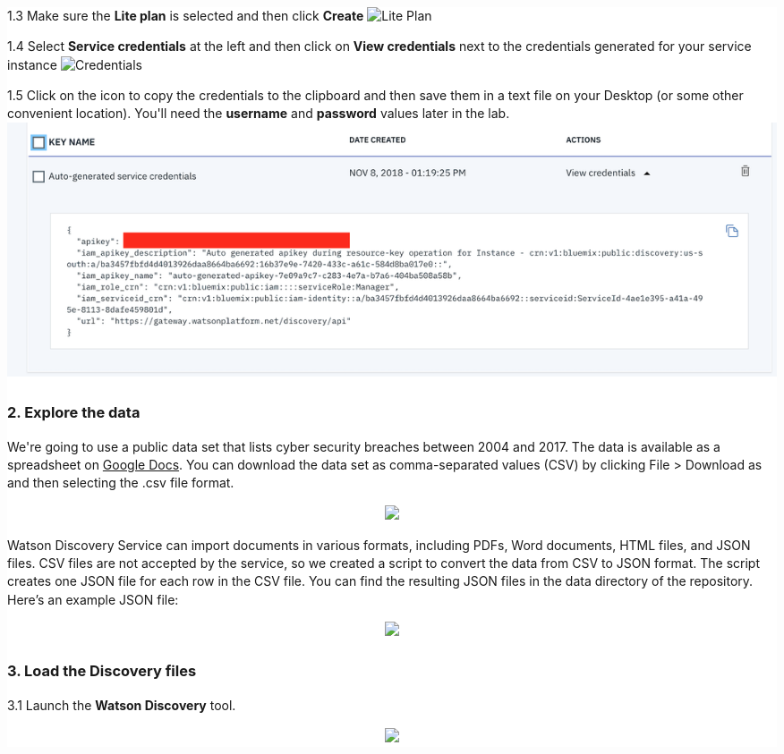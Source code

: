 1.3 Make sure the **Lite plan** is selected and then click **Create**
![Lite Plan](doc/source/images/resource3.png)

1.4 Select **Service credentials** at the left and then click on **View credentials** next to the credentials generated for your service instance
![Credentials](doc/source/images/resource4.png)

1.5 Click on the icon to copy the credentials to the clipboard and then save them in a text file on your Desktop (or some other convenient location). You'll need the **username** and **password** values later in the lab.
![api_key](doc/source/images/resource5.png)

### 2. Explore the data
We're going to use a public data set that lists cyber security breaches between 2004 and 2017. The data is available as a spreadsheet on [Google Docs](https://docs.google.com/spreadsheets/d/1Je-YUdnhjQJO_13r8iTeRxpU2pBKuV6RVRHoYCgiMfg/edit#gid=322165570). You can download the data set as comma-separated values (CSV) by clicking File > Download as and then selecting the .csv file format. 


<p align="center">
  <img width="600" src="doc/source/images/export-csv.png">
</p>

Watson Discovery Service can import documents in various formats, including PDFs, Word documents, HTML files, and JSON files. CSV files are not accepted by the service, so we created a script to convert the data from CSV to JSON format. The script creates one JSON file for each row in the CSV file. You can find the resulting JSON files in the data directory of the repository. Here’s an example JSON file: 
<p align="center">
  <img width="600" src="doc/source/images/sample1.png">
</p>


### 3. Load the Discovery files


3.1 Launch the **Watson Discovery** tool. 
<p align="center">
  <img width="600" src="doc/source/images/launch1.png">
</p>
